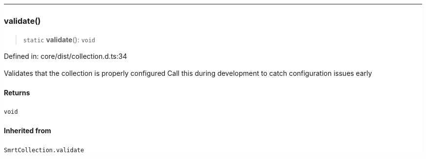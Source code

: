 ***

### validate()

> `static` **validate**(): `void`

Defined in: core/dist/collection.d.ts:34

Validates that the collection is properly configured
Call this during development to catch configuration issues early

#### Returns

`void`

#### Inherited from

`SmrtCollection.validate`
